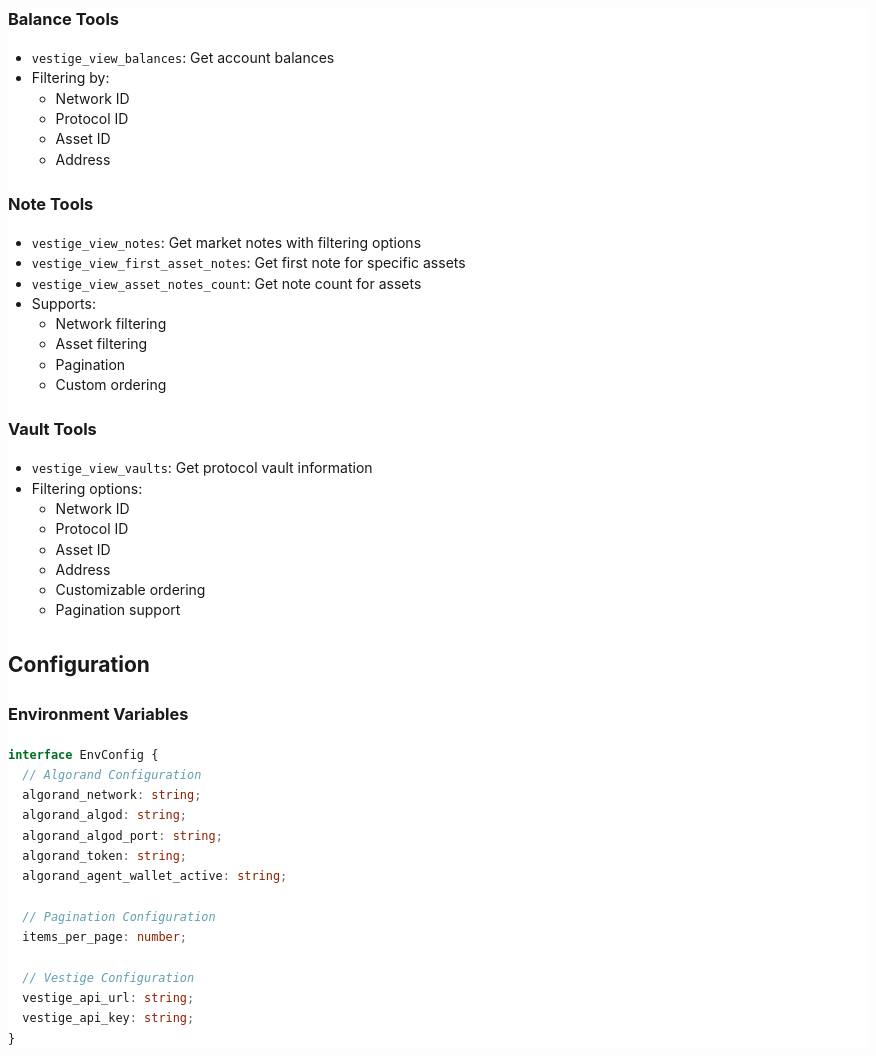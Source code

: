 ### Balance Tools
- `vestige_view_balances`: Get account balances
- Filtering by:
  - Network ID
  - Protocol ID
  - Asset ID
  - Address

### Note Tools
- `vestige_view_notes`: Get market notes with filtering options
- `vestige_view_first_asset_notes`: Get first note for specific assets
- `vestige_view_asset_notes_count`: Get note count for assets
- Supports:
  - Network filtering
  - Asset filtering
  - Pagination
  - Custom ordering

### Vault Tools
- `vestige_view_vaults`: Get protocol vault information
- Filtering options:
  - Network ID
  - Protocol ID
  - Asset ID
  - Address
  - Customizable ordering
  - Pagination support

## Configuration

### Environment Variables

```typescript
interface EnvConfig {
  // Algorand Configuration
  algorand_network: string;
  algorand_algod: string;
  algorand_algod_port: string;
  algorand_token: string;
  algorand_agent_wallet_active: string;
  
  // Pagination Configuration
  items_per_page: number;
  
  // Vestige Configuration
  vestige_api_url: string;
  vestige_api_key: string;
}
```
